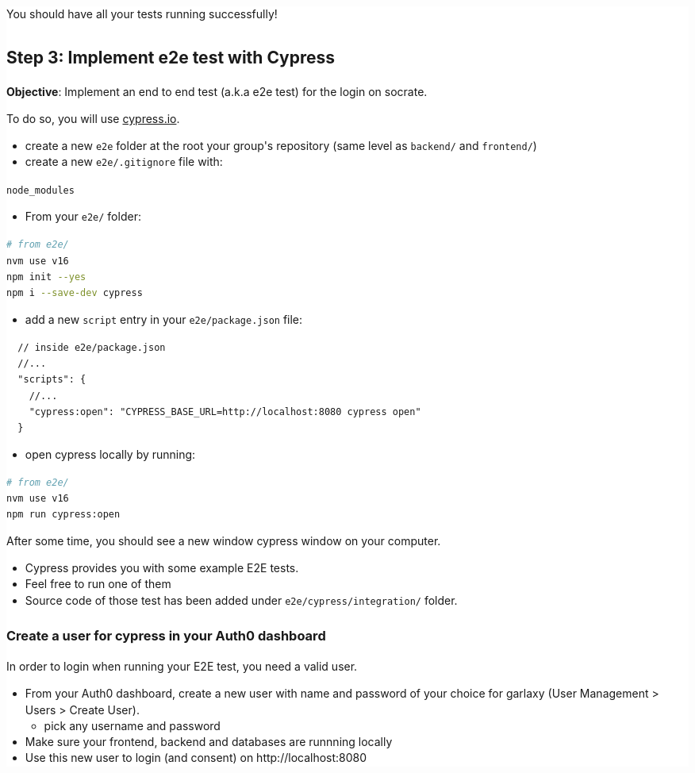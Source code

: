 You should have all your tests running successfully!
## Step 3: Implement e2e test with Cypress

**Objective**: Implement an end to end test (a.k.a e2e test) for the login on socrate.

To do so, you will use [cypress.io](https://cypress.io).

- create a new `e2e` folder at the root your group's repository (same level as `backend/` and `frontend/`)
- create a new `e2e/.gitignore` file with:
```plain
node_modules
```
- From your `e2e/` folder:

```sh
# from e2e/
nvm use v16
npm init --yes
npm i --save-dev cypress
```

- add a new `script` entry in your `e2e/package.json` file:

```json5
  // inside e2e/package.json
  //...
  "scripts": {
    //...
    "cypress:open": "CYPRESS_BASE_URL=http://localhost:8080 cypress open"
  }
```

- open cypress locally by running:

```sh
# from e2e/
nvm use v16
npm run cypress:open
```

After some time, you should see a new window cypress window on your computer.

- Cypress provides you with some example E2E tests.
- Feel free to run one of them
- Source code of those test has been added under `e2e/cypress/integration/` folder.

### Create a user for cypress in your Auth0 dashboard

In order to login when running your E2E test, you need a valid user.

- From your Auth0 dashboard, create a new user with name and password of your choice for garlaxy (User Management > Users > Create User).
  - pick any username and password
- Make sure your frontend, backend and databases are runnning locally
- Use this new user to login (and consent) on http://localhost:8080
